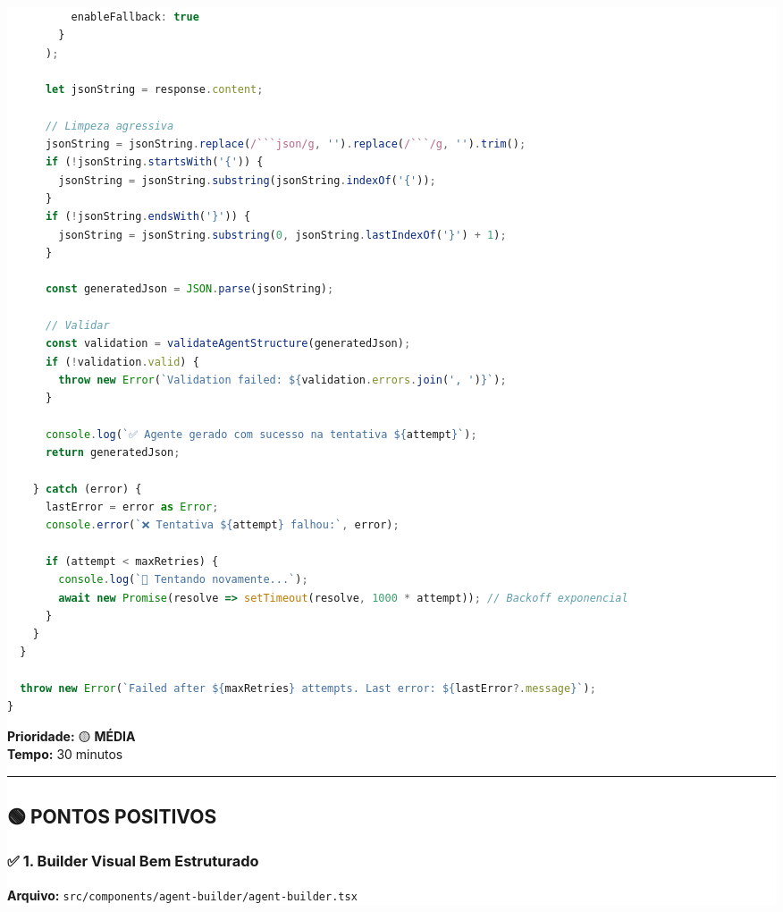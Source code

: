 ```typescript
          enableFallback: true
        }
      );

      let jsonString = response.content;
      
      // Limpeza agressiva
      jsonString = jsonString.replace(/```json/g, '').replace(/```/g, '').trim();
      if (!jsonString.startsWith('{')) {
        jsonString = jsonString.substring(jsonString.indexOf('{'));
      }
      if (!jsonString.endsWith('}')) {
        jsonString = jsonString.substring(0, jsonString.lastIndexOf('}') + 1);
      }

      const generatedJson = JSON.parse(jsonString);

      // Validar
      const validation = validateAgentStructure(generatedJson);
      if (!validation.valid) {
        throw new Error(`Validation failed: ${validation.errors.join(', ')}`);
      }

      console.log(`✅ Agente gerado com sucesso na tentativa ${attempt}`);
      return generatedJson;

    } catch (error) {
      lastError = error as Error;
      console.error(`❌ Tentativa ${attempt} falhou:`, error);

      if (attempt < maxRetries) {
        console.log(`🔄 Tentando novamente...`);
        await new Promise(resolve => setTimeout(resolve, 1000 * attempt)); // Backoff exponencial
      }
    }
  }

  throw new Error(`Failed after ${maxRetries} attempts. Last error: ${lastError?.message}`);
}
```

**Prioridade:** 🟡 **MÉDIA**  
**Tempo:** 30 minutos

---

## 🟢 PONTOS POSITIVOS

### **✅ 1. Builder Visual Bem Estruturado**

**Arquivo:** `src/components/agent-builder/agent-builder.tsx`
